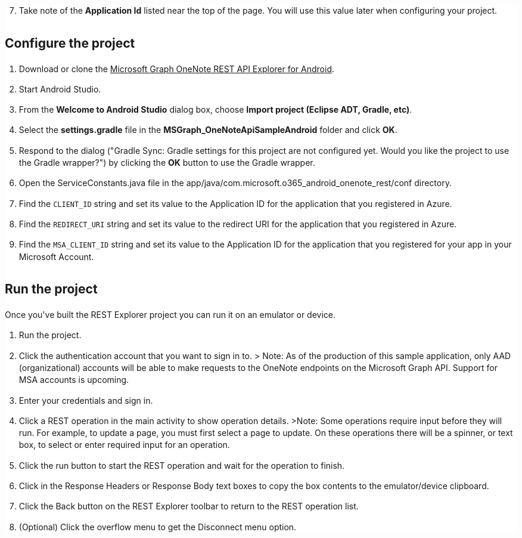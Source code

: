 7.	Take note of the **Application Id** listed near the top of the page. You will use this value later when configuring your project.

Configure the project
---------------------

1.	Download or clone the [Microsoft Graph OneNote REST API Explorer for Android](https://github.com/OneNoteDev/MsGraph_Android_REST_API_Explorer).

2.	Start Android Studio.

3.	From the **Welcome to Android Studio** dialog box, choose **Import project (Eclipse ADT, Gradle, etc)**.

4.	Select the **settings.gradle** file in the **MSGraph_OneNoteApiSampleAndroid** folder and click **OK**.

5.	Respond to the dialog ("Gradle Sync: Gradle settings for this project are not configured yet. Would you like the project to use the Gradle wrapper?") by clicking the **OK** button to use the Gradle wrapper.

6.	Open the ServiceConstants.java file in the app/java/com.microsoft.o365_android_onenote_rest/conf directory.

7.	Find the `CLIENT_ID` string and set its value to the Application ID for the application that you registered in Azure.

8.	Find the `REDIRECT_URI` string and set its value to the redirect URI for the application that you registered in Azure.

9.	Find the `MSA_CLIENT_ID` string and set its value to the Application ID for the application that you registered for your app in your Microsoft Account.

Run the project
---------------

Once you've built the REST Explorer project you can run it on an emulator or device.

1.	Run the project.

2.	Click the authentication account that you want to sign in to. > Note: As of the production of this sample application, only AAD (organizational) accounts will be able to make requests to the OneNote endpoints on the Microsoft Graph API. Support for MSA accounts is upcoming.

3.	Enter your credentials and sign in.

4.	Click a REST operation in the main activity to show operation details. >Note: Some operations require input before they will run. For example, to update a page, you must first select a page to update. On these operations there will be a spinner, or text box, to select or enter required input for an operation.

5.	Click the run button to start the REST operation and wait for the operation to finish.

6.	Click in the Response Headers or Response Body text boxes to copy the box contents to the emulator/device clipboard.

7.	Click the Back button on the REST Explorer toolbar to return to the REST operation list.

8.	(Optional) Click the overflow menu to get the Disconnect menu option.
